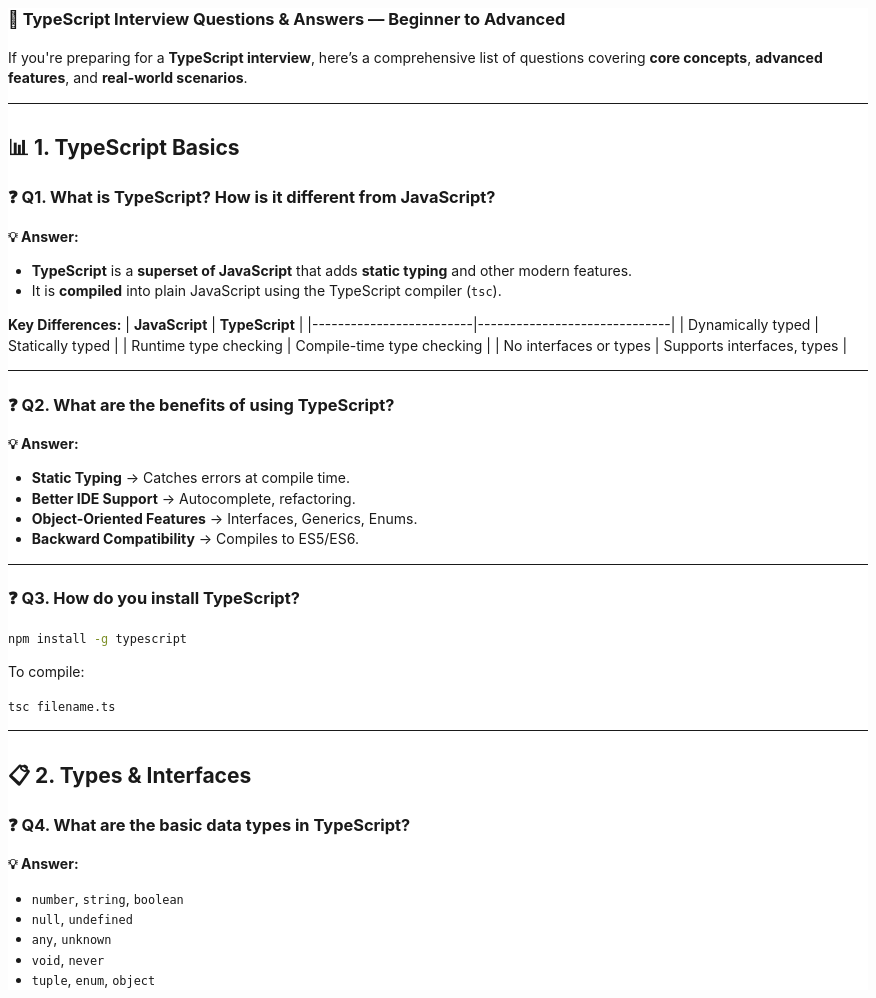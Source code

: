 ### 🧩 **TypeScript Interview Questions & Answers — Beginner to Advanced**

If you're preparing for a **TypeScript interview**, here’s a comprehensive list of questions covering **core concepts**, **advanced features**, and **real-world scenarios**.

---

## 📊 **1. TypeScript Basics**

### ❓ **Q1. What is TypeScript? How is it different from JavaScript?**  
**💡 Answer:**  
- **TypeScript** is a **superset of JavaScript** that adds **static typing** and other modern features.
- It is **compiled** into plain JavaScript using the TypeScript compiler (`tsc`).
  
**Key Differences:**
| **JavaScript**          | **TypeScript**               |
|-------------------------|------------------------------|
| Dynamically typed        | Statically typed            |
| Runtime type checking    | Compile-time type checking  |
| No interfaces or types   | Supports interfaces, types  |

---

### ❓ **Q2. What are the benefits of using TypeScript?**  
**💡 Answer:**
- **Static Typing** → Catches errors at compile time.
- **Better IDE Support** → Autocomplete, refactoring.
- **Object-Oriented Features** → Interfaces, Generics, Enums.
- **Backward Compatibility** → Compiles to ES5/ES6.

---

### ❓ **Q3. How do you install TypeScript?**  
```bash
npm install -g typescript
```
To compile:
```bash
tsc filename.ts
```

---

## 📋 **2. Types & Interfaces**

### ❓ **Q4. What are the basic data types in TypeScript?**  
**💡 Answer:**
- `number`, `string`, `boolean`
- `null`, `undefined`
- `any`, `unknown`
- `void`, `never`
- `tuple`, `enum`, `object`
